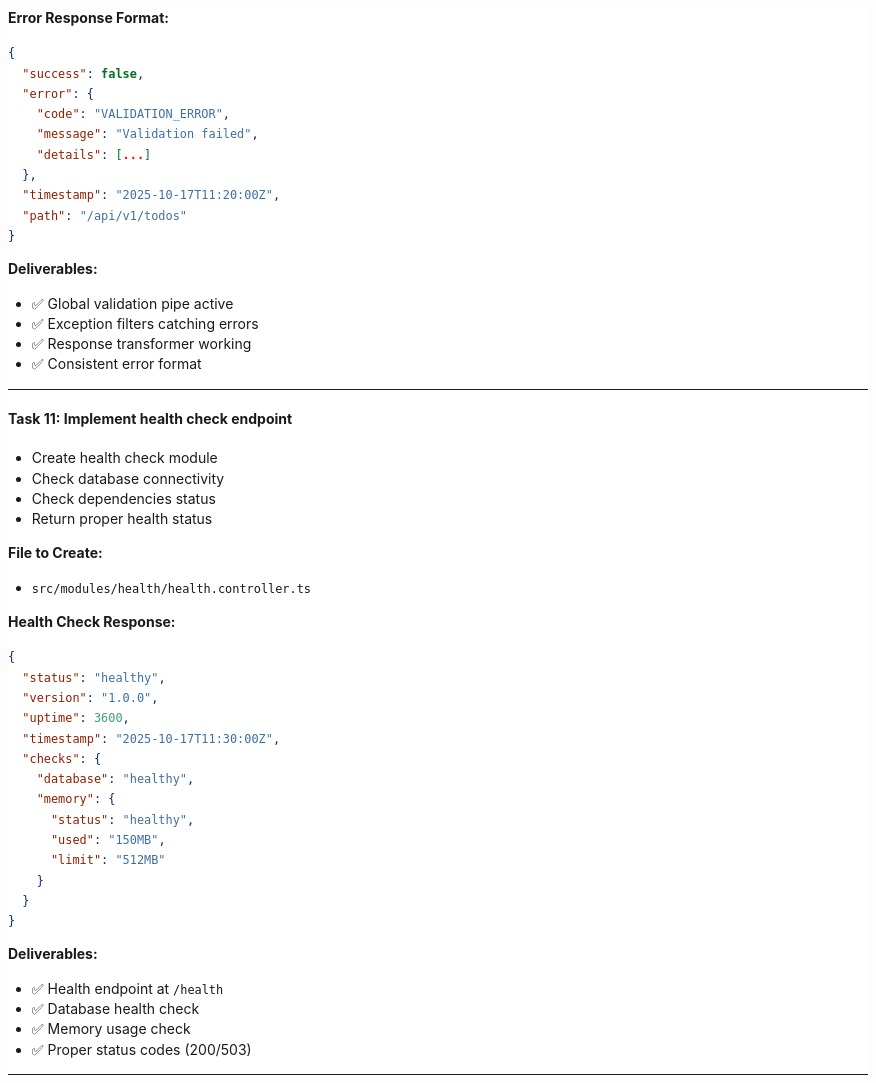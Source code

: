 **Error Response Format:**
```json
{
  "success": false,
  "error": {
    "code": "VALIDATION_ERROR",
    "message": "Validation failed",
    "details": [...]
  },
  "timestamp": "2025-10-17T11:20:00Z",
  "path": "/api/v1/todos"
}
```

**Deliverables:**
- ✅ Global validation pipe active
- ✅ Exception filters catching errors
- ✅ Response transformer working
- ✅ Consistent error format

---

#### Task 11: Implement health check endpoint
- Create health check module
- Check database connectivity
- Check dependencies status
- Return proper health status

**File to Create:**
- `src/modules/health/health.controller.ts`

**Health Check Response:**
```json
{
  "status": "healthy",
  "version": "1.0.0",
  "uptime": 3600,
  "timestamp": "2025-10-17T11:30:00Z",
  "checks": {
    "database": "healthy",
    "memory": {
      "status": "healthy",
      "used": "150MB",
      "limit": "512MB"
    }
  }
}
```

**Deliverables:**
- ✅ Health endpoint at `/health`
- ✅ Database health check
- ✅ Memory usage check
- ✅ Proper status codes (200/503)

---